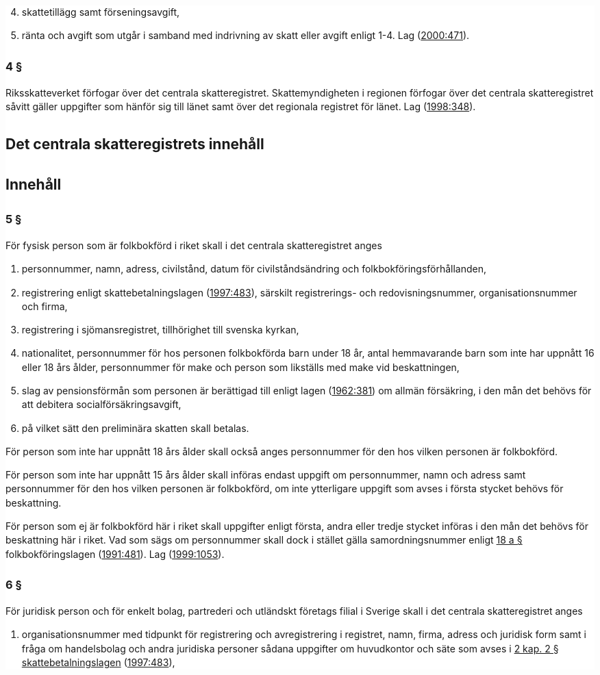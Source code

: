 4. skattetillägg samt förseningsavgift,

5. ränta och avgift som utgår i samband med indrivning av skatt eller avgift enligt 1-4. Lag ([2000:471](https://selex.se/eli/sfs/2000/471)).

### 4 §

Riksskatteverket förfogar över det centrala skatteregistret. Skattemyndigheten i regionen förfogar över det centrala skatteregistret såvitt gäller  uppgifter som hänför sig till länet samt över det regionala registret för länet. Lag ([1998:348](https://selex.se/eli/sfs/1998/348)).

## Det centrala skatteregistrets innehåll

## Innehåll

### 5 §

För fysisk person som är folkbokförd i riket skall i det centrala skatteregistret anges

1. personnummer, namn, adress, civilstånd, datum för civilståndsändring och folkbokföringsförhållanden,

2. registrering enligt skattebetalningslagen ([1997:483](https://selex.se/eli/sfs/1997/483)), särskilt registrerings- och redovisningsnummer, organisationsnummer och firma,

4. registrering i sjömansregistret, tillhörighet till svenska kyrkan,

5. nationalitet, personnummer för hos personen folkbokförda barn under 18 år, antal hemmavarande barn som inte har uppnått 16 eller 18 års ålder, personnummer för make och person som likställs med make vid beskattningen,

6. slag av pensionsförmån som personen är berättigad till enligt lagen ([1962:381](https://selex.se/eli/sfs/1962/381)) om allmän försäkring, i den mån det behövs för att debitera socialförsäkringsavgift,

7. på vilket sätt den preliminära skatten skall betalas.

För person som inte har uppnått 18 års ålder skall också anges personnummer för den hos vilken personen är folkbokförd.

För person som inte har uppnått 15 års ålder skall införas endast uppgift om personnummer, namn och adress samt personnummer för den hos vilken personen är folkbokförd, om inte ytterligare uppgift som avses i första stycket behövs för beskattning.

För person som ej är folkbokförd här i riket skall uppgifter enligt första, andra eller tredje stycket införas i den mån det behövs för beskattning här i riket. Vad som sägs om personnummer skall dock i stället gälla samordningsnummer enligt [18 a §](#18a) folkbokföringslagen ([1991:481](https://selex.se/eli/sfs/1991/481)). Lag ([1999:1053](https://selex.se/eli/sfs/1999/1053)).

### 6 §

För juridisk person och för enkelt bolag, partrederi och utländskt företags filial i Sverige skall i det centrala skatteregistret anges

1. organisationsnummer med tidpunkt för registrering och avregistrering i registret, namn, firma, adress och juridisk form samt i fråga om handelsbolag och andra juridiska personer sådana uppgifter om huvudkontor och säte som avses i [2 kap. 2 § skattebetalningslagen](https://selex.se/eli/sfs/1997/483#kap2.2) ([1997:483](https://selex.se/eli/sfs/1997/483)),
